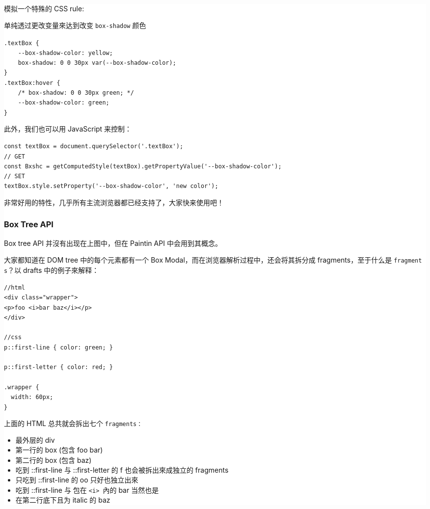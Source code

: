 模拟一个特殊的 CSS rule:

单纯透过更改变量來达到改变 `box-shadow` 颜色
```
.textBox {
    --box-shadow-color: yellow;
    box-shadow: 0 0 30px var(--box-shadow-color);
}
.textBox:hover {
    /* box-shadow: 0 0 30px green; */
    --box-shadow-color: green;
}
```

此外，我们也可以用 JavaScript 来控制：
```
const textBox = document.querySelector('.textBox');
// GET
const Bxshc = getComputedStyle(textBox).getPropertyValue('--box-shadow-color');
// SET
textBox.style.setProperty('--box-shadow-color', 'new color');
```
非常好用的特性，几乎所有主流浏览器都已经支持了，大家快来使用吧！

### Box Tree API

Box tree API 并沒有出现在上图中，但在 Paintin API 中会用到其概念。

大家都知道在 DOM tree 中的每个元素都有一个 Box Modal，而在浏览器解析过程中，还会将其拆分成 fragments，至于什么是 `fragments`？以 drafts 中的例子來解释：
```
//html
<div class="wrapper">
<p>foo <i>bar baz</i></p>
</div>

//css
p::first-line { color: green; }

p::first-letter { color: red; }

.wrapper {
  width: 60px;
}
```

上面的 HTML 总共就会拆出七个 `fragments：`

- 最外层的 div
- 第一行的 box (包含 foo bar)
- 第二行的 box (包含 baz)
- 吃到 ::first-line 与 ::first-letter 的 f 也会被拆出來成独立的 fragments
- 只吃到 ::first-line 的 oo 只好也独立出來
- 吃到 ::first-line 与 包在 `<i> `內的 bar 当然也是
- 在第二行底下且为 italic 的 baz
